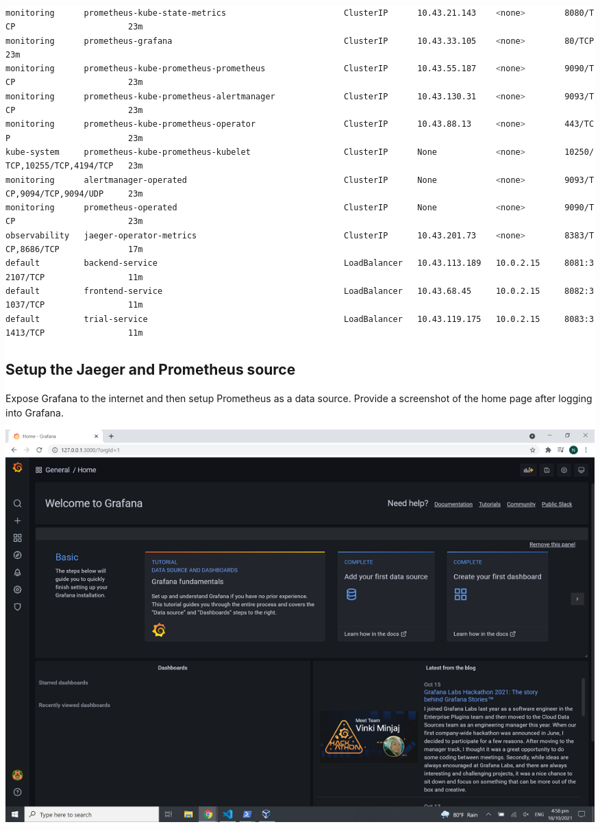 ```bash
monitoring      prometheus-kube-state-metrics                        ClusterIP      10.43.21.143    <none>        8080/TCP                       23m
monitoring      prometheus-grafana                                   ClusterIP      10.43.33.105    <none>        80/TCP                         23m
monitoring      prometheus-kube-prometheus-prometheus                ClusterIP      10.43.55.187    <none>        9090/TCP                       23m
monitoring      prometheus-kube-prometheus-alertmanager              ClusterIP      10.43.130.31    <none>        9093/TCP                       23m
monitoring      prometheus-kube-prometheus-operator                  ClusterIP      10.43.88.13     <none>        443/TCP                        23m
kube-system     prometheus-kube-prometheus-kubelet                   ClusterIP      None            <none>        10250/TCP,10255/TCP,4194/TCP   23m
monitoring      alertmanager-operated                                ClusterIP      None            <none>        9093/TCP,9094/TCP,9094/UDP     23m
monitoring      prometheus-operated                                  ClusterIP      None            <none>        9090/TCP                       23m
observability   jaeger-operator-metrics                              ClusterIP      10.43.201.73    <none>        8383/TCP,8686/TCP              17m
default         backend-service                                      LoadBalancer   10.43.113.189   10.0.2.15     8081:32107/TCP                 11m
default         frontend-service                                     LoadBalancer   10.43.68.45     10.0.2.15     8082:31037/TCP                 11m
default         trial-service                                        LoadBalancer   10.43.119.175   10.0.2.15     8083:31413/TCP                 11m
```
## Setup the Jaeger and Prometheus source
Expose Grafana to the internet and then setup Prometheus as a data source. Provide a screenshot of the home page after logging into Grafana.

![Grafana dashboard](https://github.com/nononoelsg/MetricsDashboard/blob/master/Project_Starter_Files-Building_a_Metrics_Dashboard/answer-img/Grafana_dashboard.PNG)
